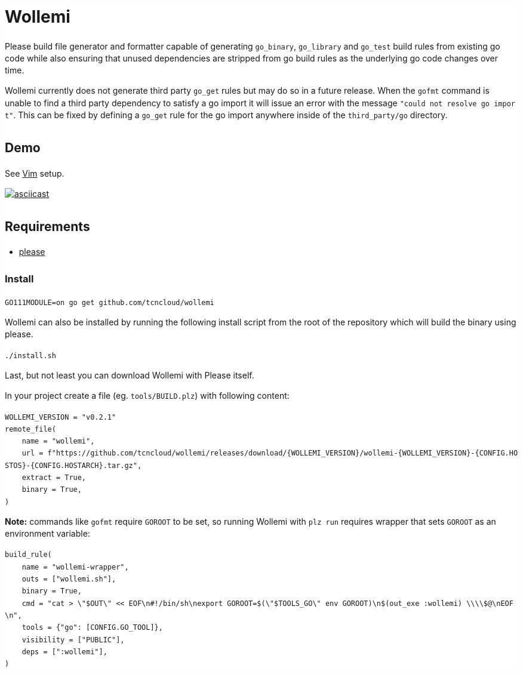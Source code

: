 # Wollemi
Please build file generator and formatter capable of generating `go_binary`,
`go_library` and `go_test` build rules from existing go code while also
ensuring that unused dependencies are stripped from go build rules as the
underlying go code changes over time.

Wollemi currently does not generate third party `go_get` rules but may do so
in a future release. When the `gofmt` command is unable to find a third party
dependency to satisfy a go import it will issue an error with the message
`"could not resolve go import"`.  This can be fixed by defining a `go_get`
rule for the go import anywhere inside of the `third_party/go` directory.

## Demo
See [Vim](#vim) setup.

[![asciicast](https://asciinema.org/a/342181.svg)](https://asciinema.org/a/342181)

## Requirements
- [please](https://please.build)

### Install
```
GO111MODULE=on go get github.com/tcncloud/wollemi
```

Wollemi can also be installed by running the following install script from the
root of the repository which will build the binary using please.

```
./install.sh
```

Last, but not least you can download Wollemi with Please itself.

In your project create a file (eg. `tools/BUILD.plz`) with following content:

```starlark
WOLLEMI_VERSION = "v0.2.1"
remote_file(
    name = "wollemi",
    url = f"https://github.com/tcncloud/wollemi/releases/download/{WOLLEMI_VERSION}/wollemi-{WOLLEMI_VERSION}-{CONFIG.HOSTOS}-{CONFIG.HOSTARCH}.tar.gz",
    extract = True,
    binary = True,
)

```

**Note:** commands like `gofmt` require `GOROOT` to be set, so running Wollemi with `plz run` requires wrapper that sets `GOROOT` as an environment variable:

```starlark
build_rule(
    name = "wollemi-wrapper",
    outs = ["wollemi.sh"],
    binary = True,
    cmd = "cat > \"$OUT\" << EOF\n#!/bin/sh\nexport GOROOT=$(\"$TOOLS_GO\" env GOROOT)\n$(out_exe :wollemi) \\\\$@\nEOF\n",
    tools = {"go": [CONFIG.GO_TOOL]},
    visibility = ["PUBLIC"],
    deps = [":wollemi"],
)
```

